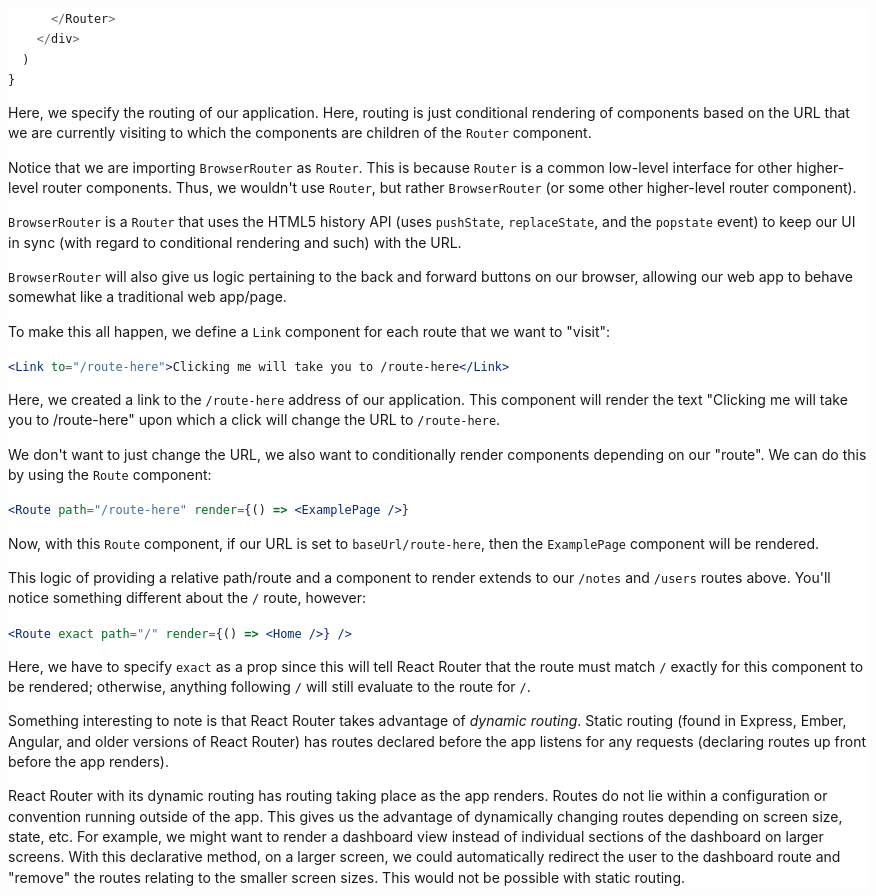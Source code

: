 ```jsx
      </Router>
    </div>
  )
}
```

Here, we specify the routing of our application. Here, routing is just conditional rendering of components based on the URL that we are currently visiting to which the components are children of the `Router` component.

Notice that we are importing `BrowserRouter` as `Router`. This is because `Router` is a common low-level interface for other higher-level router components. Thus, we wouldn't use `Router`, but rather `BrowserRouter` (or some other higher-level router component).

`BrowserRouter` is a `Router` that uses the HTML5 history API (uses `pushState`, `replaceState`, and the `popstate` event) to keep our UI in sync (with regard to conditional rendering and such) with the URL.

`BrowserRouter` will also give us logic pertaining to the back and forward buttons on our browser, allowing our web app to behave somewhat like a traditional web app/page.

To make this all happen, we define a `Link` component for each route that we want to "visit":

```jsx
<Link to="/route-here">Clicking me will take you to /route-here</Link>
```

Here, we created a link to the `/route-here` address of our application. This component will render the text "Clicking me will take you to /route-here" upon which a click will change the URL to `/route-here`.

We don't want to just change the URL, we also want to conditionally render components depending on our "route". We can do this by using the `Route` component:

```jsx
<Route path="/route-here" render={() => <ExamplePage />}
```

Now, with this `Route` component, if our URL is set to `baseUrl/route-here`, then the `ExamplePage` component will be rendered.

This logic of providing a relative path/route and a component to render extends to our `/notes` and `/users` routes above. You'll notice something different about the `/` route, however:

```jsx
<Route exact path="/" render={() => <Home />} />
```

Here, we have to specify `exact` as a prop since this will tell React Router that the route must match `/` exactly for this component to be rendered; otherwise, anything following `/` will still evaluate to the route for `/`.

Something interesting to note is that React Router takes advantage of *dynamic routing*. Static routing (found in Express, Ember, Angular, and older versions of React Router) has routes declared before the app listens for any requests (declaring routes up front before the app renders).

React Router with its dynamic routing has routing taking place as the app renders. Routes do not lie within a configuration or convention running outside of the app. This gives us the advantage of dynamically changing routes depending on screen size, state, etc. For example, we might want to render a dashboard view instead of individual sections of the dashboard on larger screens. With this declarative method, on a larger screen, we could automatically redirect the user to the dashboard route and "remove" the routes relating to the smaller screen sizes. This would not be possible with static routing.
